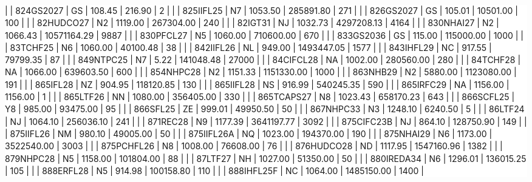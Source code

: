 |  | 824GS2027 | GS | 108.45 | 216.90 | 2 |
|  | 825IIFL25 | N7 | 1053.50 | 285891.80 | 271 |
|  | 826GS2027 | GS | 105.01 | 10501.00 | 100 |
|  | 82HUDCO27 | N2 | 1119.00 | 267304.00 | 240 |
|  | 82IGT31 | NJ | 1032.73 | 4297208.13 | 4164 |
|  | 830NHAI27 | N2 | 1066.43 | 10571164.29 | 9887 |
|  | 830PFCL27 | N5 | 1060.00 | 710600.00 | 670 |
|  | 833GS2036 | GS | 115.00 | 115000.00 | 1000 |
|  | 83TCHF25 | N6 | 1060.00 | 40100.48 | 38 |
|  | 842IIFL26 | NL | 949.00 | 1493447.05 | 1577 |
|  | 843IHFL29 | NC | 917.55 | 79799.35 | 87 |
|  | 849NTPC25 | N7 | 5.22 | 141048.48 | 27000 |
|  | 84CIFCL28 | NA | 1002.00 | 280560.00 | 280 |
|  | 84TCHF28 | NA | 1066.00 | 639603.50 | 600 |
|  | 854NHPC28 | N2 | 1151.33 | 1151330.00 | 1000 |
|  | 863NHB29 | N2 | 5880.00 | 1123080.00 | 191 |
|  | 865IFL28 | NZ | 904.95 | 118120.85 | 130 |
|  | 865IIFL28 | NS | 916.99 | 540245.35 | 590 |
|  | 865IRFC29 | NA | 1156.00 | 1156.00 | 1 |
|  | 865LTF26 | NN | 1080.00 | 356405.00 | 330 |
|  | 865TCAPS27 | N8 | 1023.43 | 658170.23 | 643 |
|  | 866SCFL25 | Y8 | 985.00 | 93475.00 | 95 |
|  | 866SFL25 | ZE | 999.01 | 49950.50 | 50 |
|  | 867NHPC33 | N3 | 1248.10 | 6240.50 | 5 |
|  | 86LTF24 | NJ | 1064.10 | 256036.10 | 241 |
|  | 871REC28 | N9 | 1177.39 | 3641197.77 | 3092 |
|  | 875CIFC23B | NJ | 864.10 | 128750.90 | 149 |
|  | 875IIFL26 | NM | 980.10 | 49005.00 | 50 |
|  | 875IIFL26A | NQ | 1023.00 | 194370.00 | 190 |
|  | 875NHAI29 | N6 | 1173.00 | 3522540.00 | 3003 |
|  | 875PCHFL26 | N8 | 1008.00 | 76608.00 | 76 |
|  | 876HUDCO28 | ND | 1117.95 | 1547160.96 | 1382 |
|  | 879NHPC28 | N5 | 1158.00 | 101804.00 | 88 |
|  | 87LTF27 | NH | 1027.00 | 51350.00 | 50 |
|  | 880IREDA34 | N6 | 1296.01 | 136015.25 | 105 |
|  | 888ERFL28 | N5 | 914.98 | 100158.80 | 110 |
|  | 888IHFL25F | NC | 1064.00 | 1485150.00 | 1400 |